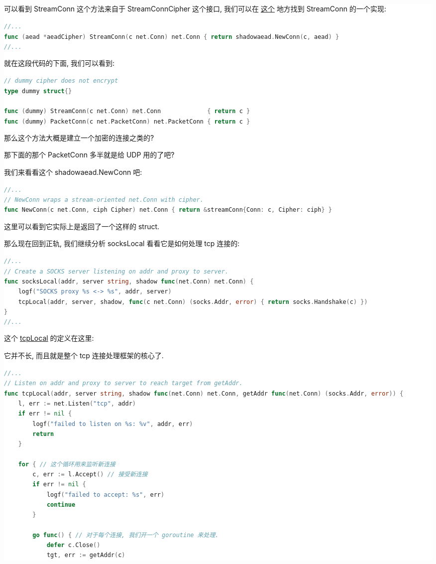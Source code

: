 可以看到 StreamConn 这个方法来自于 StreamConnCipher 这个接口, 我们可以在 [这个](https://github.com/shadowsocks/go-shadowsocks2/blob/master/core/cipher.go#L86) 地方找到 StreamConn 的一个实现:

```go
//...
func (aead *aeadCipher) StreamConn(c net.Conn) net.Conn { return shadowaead.NewConn(c, aead) }
//...
```

就在这段代码的下面, 我们可以看到:

```go
// dummy cipher does not encrypt
type dummy struct{}

func (dummy) StreamConn(c net.Conn) net.Conn             { return c }
func (dummy) PacketConn(c net.PacketConn) net.PacketConn { return c }
```

那么这个方法大概是建立一个加密的连接之类的?

那下面的那个 PacketConn 多半就是给 UDP 用的了吧?

我们来看看这个 shadowaead.NewConn 吧:

```go
//...
// NewConn wraps a stream-oriented net.Conn with cipher.
func NewConn(c net.Conn, ciph Cipher) net.Conn { return &streamConn{Conn: c, Cipher: ciph} }
```

这里可以看到它实际上是返回了一个这样的 struct.

那么现在回到正轨, 我们继续分析 socksLocal 看看它是如何处理 tcp 连接的:

```go
//...
// Create a SOCKS server listening on addr and proxy to server.
func socksLocal(addr, server string, shadow func(net.Conn) net.Conn) {
	logf("SOCKS proxy %s <-> %s", addr, server)
	tcpLocal(addr, server, shadow, func(c net.Conn) (socks.Addr, error) { return socks.Handshake(c) })
}
//...
```

这个 [tcpLocal](https://github.com/shadowsocks/go-shadowsocks2/blob/master/tcp.go#L34) 的定义在这里:

它并不长, 而且就是整个 tcp 连接处理框架的核心了.

```go
//...
// Listen on addr and proxy to server to reach target from getAddr.
func tcpLocal(addr, server string, shadow func(net.Conn) net.Conn, getAddr func(net.Conn) (socks.Addr, error)) {
	l, err := net.Listen("tcp", addr)
	if err != nil {
		logf("failed to listen on %s: %v", addr, err)
		return
	}

	for { // 这个循环用来监听新连接
		c, err := l.Accept() // 接受新连接
		if err != nil {
			logf("failed to accept: %s", err)
			continue
		}

		go func() { // 对于每个连接, 我们开一个 goroutine 来处理.
			defer c.Close()
			tgt, err := getAddr(c)
```